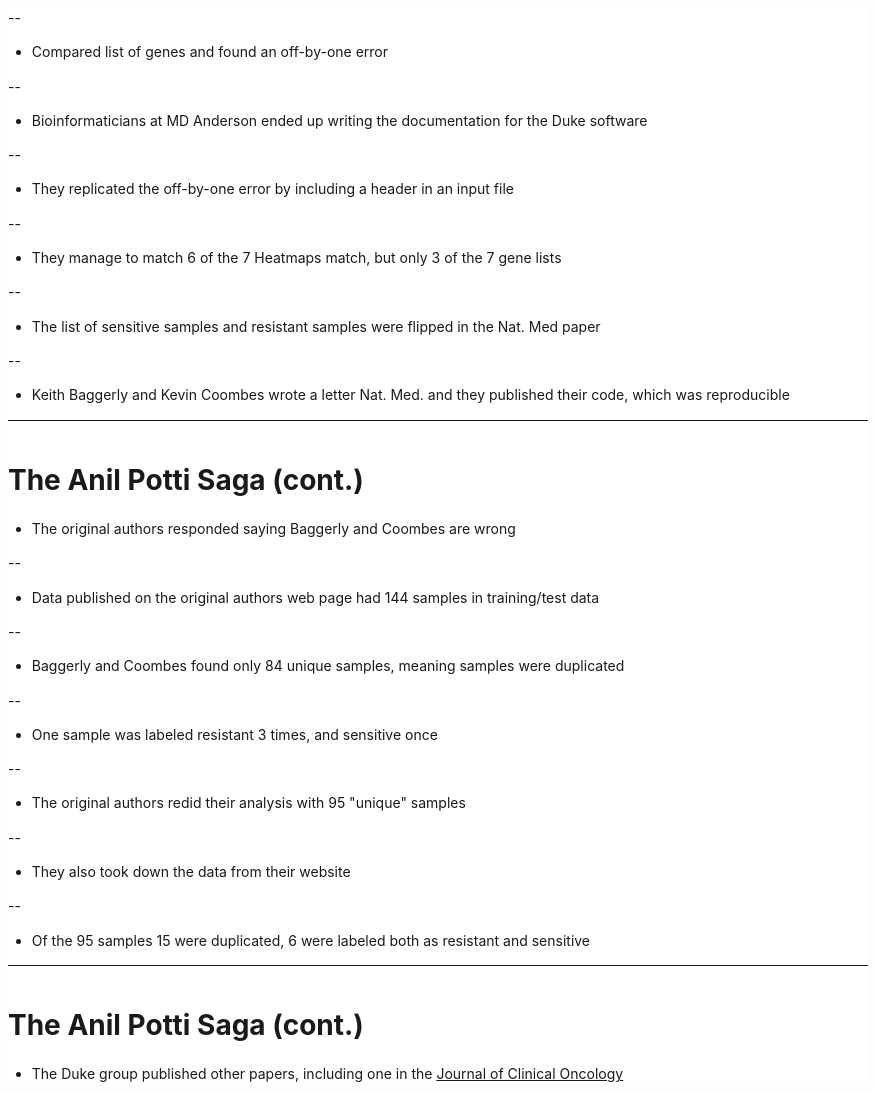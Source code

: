 --

* Compared list of genes and found an off-by-one error

--

* Bioinformaticians at MD Anderson ended up writing the documentation for the Duke software

--

* They replicated the off-by-one error by including a header in an input file

--

* They manage to match 6 of the 7 Heatmaps match, but only 3 of the 7 gene lists 

--

* The list of sensitive samples and resistant samples were flipped in the Nat. Med paper

--

* Keith Baggerly and Kevin Coombes wrote a letter Nat. Med. and they published their code, which was reproducible

---

# The Anil Potti Saga (cont.)

* The original authors responded saying Baggerly and Coombes are wrong

--

* Data published on the original authors web page had 144 samples in training/test data

--

* Baggerly and Coombes found only 84 unique samples, meaning samples were duplicated

--

* One sample was labeled resistant 3 times, and sensitive once

--

* The original authors redid their analysis with 95 "unique" samples

--

* They also took down the data from their website

--

* Of the 95 samples 15 were duplicated, 6 were labeled both as resistant and sensitive

---

# The Anil Potti Saga (cont.)

* The Duke group published other papers, including one in the [Journal of Clinical Oncology](http://jco.ascopubs.org/content/25/28/4350.full.provide+html)
